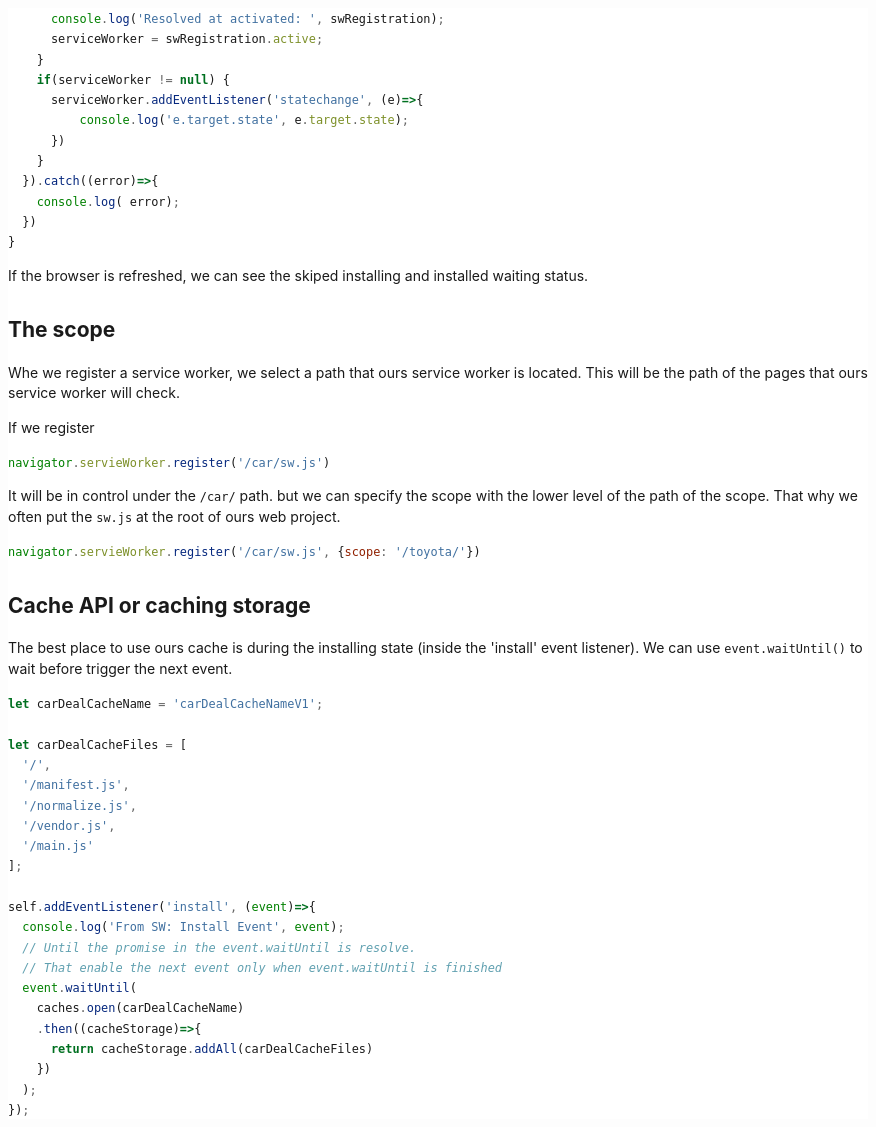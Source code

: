 ```js
      console.log('Resolved at activated: ', swRegistration);
      serviceWorker = swRegistration.active;
    }
    if(serviceWorker != null) {
      serviceWorker.addEventListener('statechange', (e)=>{
          console.log('e.target.state', e.target.state);
      })
    }
  }).catch((error)=>{
    console.log( error);
  })
}
```

If the browser is refreshed, we can see the skiped installing and installed waiting status.


## The scope
Whe we register a service worker, we select a path that ours service worker is located. This will be the path of the pages that ours service worker will check.

If we register
```js
navigator.servieWorker.register('/car/sw.js')

```
It will be in control under the `/car/` path. but we can specify the scope with the lower level of the path of the scope. That why we often put the `sw.js` at the root of ours web project.
```js
navigator.servieWorker.register('/car/sw.js', {scope: '/toyota/'})

```

## Cache API or caching storage

The best place to use ours cache is during the installing state (inside the 'install' event listener). We can use `event.waitUntil()` to wait before trigger the next event.

```js
let carDealCacheName = 'carDealCacheNameV1';

let carDealCacheFiles = [
  '/',
  '/manifest.js',
  '/normalize.js',
  '/vendor.js',
  '/main.js'
];

self.addEventListener('install', (event)=>{
  console.log('From SW: Install Event', event);
  // Until the promise in the event.waitUntil is resolve.
  // That enable the next event only when event.waitUntil is finished
  event.waitUntil(
    caches.open(carDealCacheName)
    .then((cacheStorage)=>{
      return cacheStorage.addAll(carDealCacheFiles)
    })
  );
});
```
